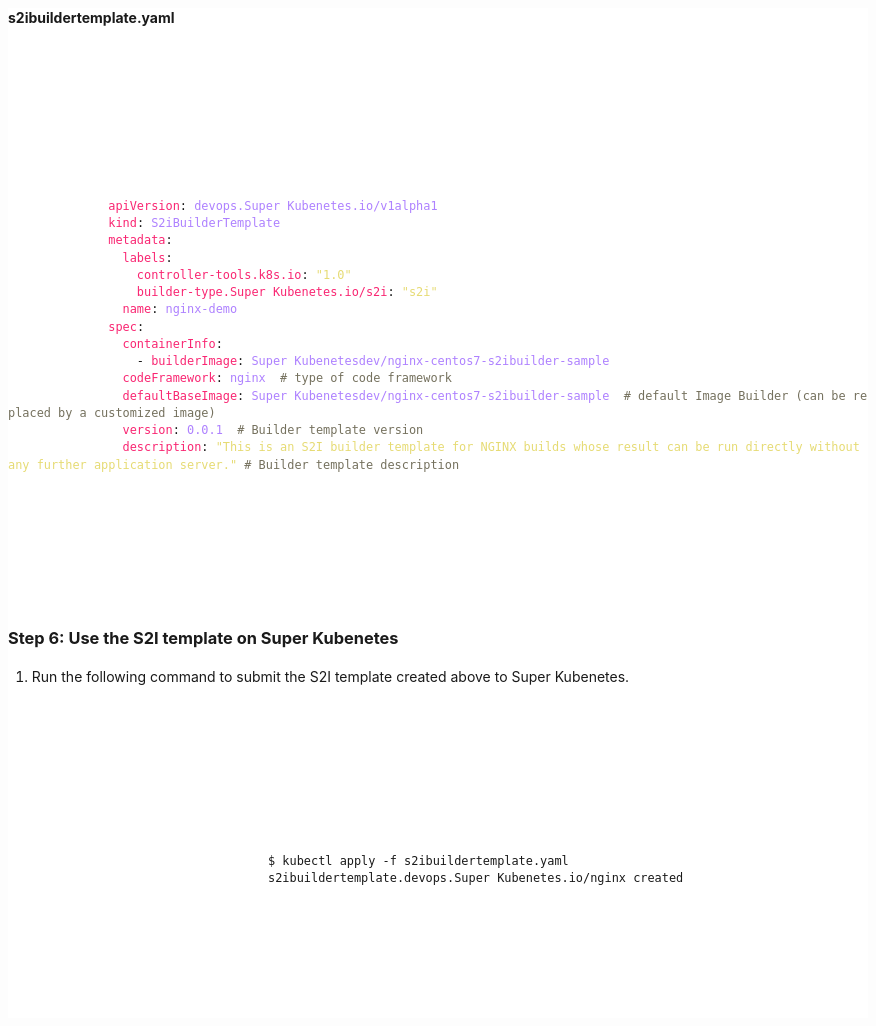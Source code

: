 #### s2ibuildertemplate.yaml

<article className="highlight">
  <pre>
      <div className="copy-code-button" title="Copy Code"></div>
      <div className="code-over-div">
        <code>
            <p>
              <span style="color:#f92672">apiVersion</span>: <span style="color:#ae81ff">devops.Super Kubenetes.io/v1alpha1</span> 
              <span style="color:#f92672">kind</span>: <span style="color:#ae81ff">S2iBuilderTemplate</span> 
              <span style="color:#f92672">metadata</span>: 
              <span style="color:#f92672">&nbsp;&nbsp;labels</span>: 
              <span style="color:#f92672">&nbsp;&nbsp;&nbsp;&nbsp;controller-tools.k8s.io</span>: <span style="color:#e6db74">"1.0"</span> 
              <span style="color:#f92672">&nbsp;&nbsp;&nbsp;&nbsp;builder-type.Super Kubenetes.io/s2i</span>: <span style="color:#e6db74">"s2i"</span> 
              <span style="color:#f92672">&nbsp;&nbsp;name</span>: <span style="color:#ae81ff">nginx-demo</span> 
              <span style="color:#f92672">spec</span>: 
              <span style="color:#f92672">&nbsp;&nbsp;containerInfo</span>: 
              &nbsp;&nbsp;&nbsp;&nbsp;- <span style="color:#f92672">builderImage</span>: <span style="color:#ae81ff">Super Kubenetesdev/nginx-centos7-s2ibuilder-sample</span> 
              <span style="color:#f92672">&nbsp;&nbsp;codeFramework</span>: <span style="color:#ae81ff">nginx</span> <span style="color:#75715e"><span>&nbsp;#</span> type of code framework</span>
              <span style="color:#f92672">&nbsp;&nbsp;defaultBaseImage</span>: <span style="color:#ae81ff">Super Kubenetesdev/nginx-centos7-s2ibuilder-sample</span> <span style="color:#75715e"><span>&nbsp;#</span> default Image Builder (can be replaced by a customized image)</span>
              <span style="color:#f92672">&nbsp;&nbsp;version</span>: <span style="color:#ae81ff">0.0.1</span> <span style="color:#75715e"><span>&nbsp;#</span> Builder template version</span>
              <span style="color:#f92672">&nbsp;&nbsp;description</span>: <span style="color:#e6db74">"This is an S2I builder template for NGINX builds whose result can be run directly without any further application server."</span> <span style="color:#75715e"><span>#</span> Builder template description</span>
            </p>
        </code>
      </div>
  </pre>
</article>

### Step 6: Use the S2I template on Super Kubenetes

1. Run the following command to submit the S2I template created above to Super Kubenetes.

    <article className="highlight">
      <pre>
         <div className="copy-code-button" title="Copy Code"></div>
         <div className="code-over-div">
            <code>
               <p>
									$ kubectl apply -f s2ibuildertemplate.yaml
									s2ibuildertemplate.devops.Super Kubenetes.io/nginx created
               </p>
            </code>
         </div>
      </pre>
   </article>
